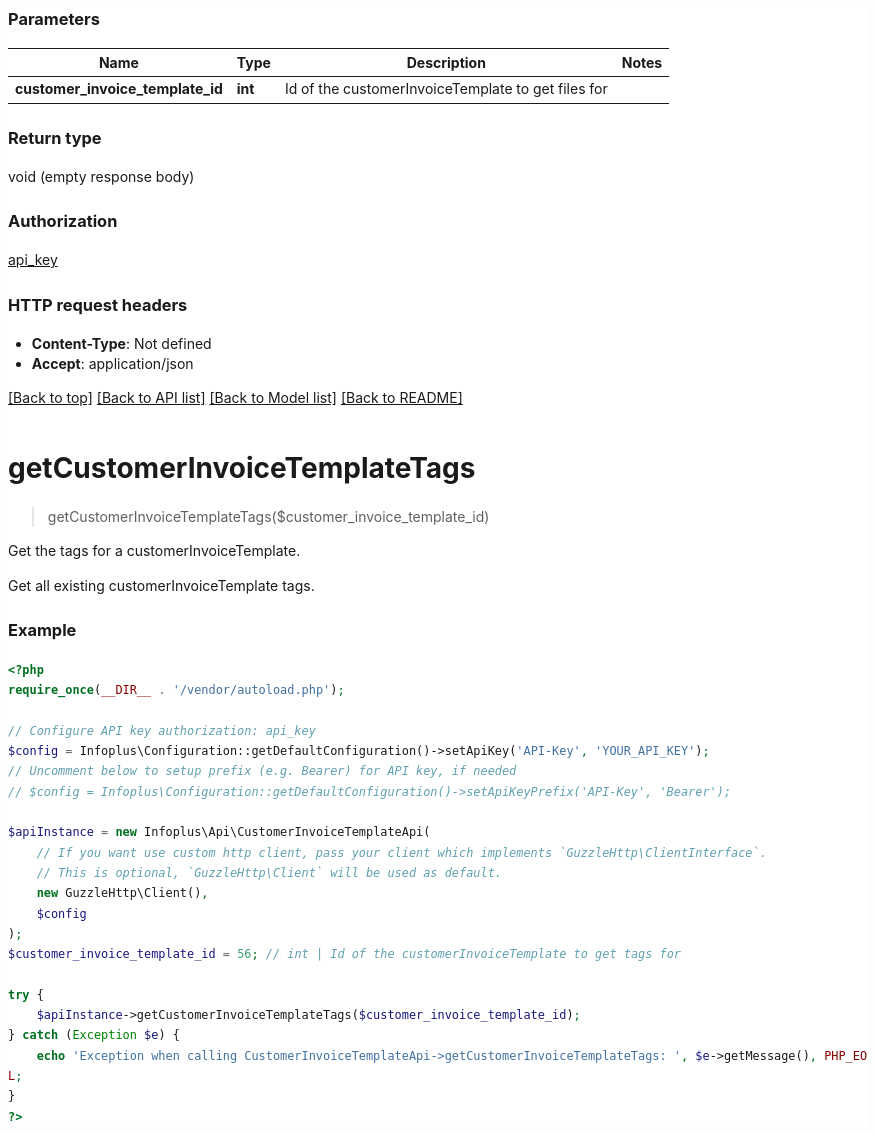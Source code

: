 ### Parameters

Name | Type | Description  | Notes
------------- | ------------- | ------------- | -------------
 **customer_invoice_template_id** | **int**| Id of the customerInvoiceTemplate to get files for |

### Return type

void (empty response body)

### Authorization

[api_key](../../README.md#api_key)

### HTTP request headers

 - **Content-Type**: Not defined
 - **Accept**: application/json

[[Back to top]](#) [[Back to API list]](../../README.md#documentation-for-api-endpoints) [[Back to Model list]](../../README.md#documentation-for-models) [[Back to README]](../../README.md)

# **getCustomerInvoiceTemplateTags**
> getCustomerInvoiceTemplateTags($customer_invoice_template_id)

Get the tags for a customerInvoiceTemplate.

Get all existing customerInvoiceTemplate tags.

### Example
```php
<?php
require_once(__DIR__ . '/vendor/autoload.php');

// Configure API key authorization: api_key
$config = Infoplus\Configuration::getDefaultConfiguration()->setApiKey('API-Key', 'YOUR_API_KEY');
// Uncomment below to setup prefix (e.g. Bearer) for API key, if needed
// $config = Infoplus\Configuration::getDefaultConfiguration()->setApiKeyPrefix('API-Key', 'Bearer');

$apiInstance = new Infoplus\Api\CustomerInvoiceTemplateApi(
    // If you want use custom http client, pass your client which implements `GuzzleHttp\ClientInterface`.
    // This is optional, `GuzzleHttp\Client` will be used as default.
    new GuzzleHttp\Client(),
    $config
);
$customer_invoice_template_id = 56; // int | Id of the customerInvoiceTemplate to get tags for

try {
    $apiInstance->getCustomerInvoiceTemplateTags($customer_invoice_template_id);
} catch (Exception $e) {
    echo 'Exception when calling CustomerInvoiceTemplateApi->getCustomerInvoiceTemplateTags: ', $e->getMessage(), PHP_EOL;
}
?>
```
